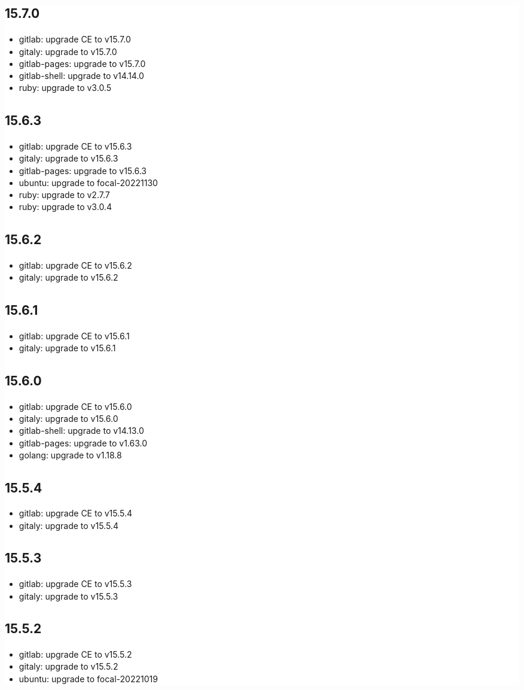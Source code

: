 ## 15.7.0

- gitlab: upgrade CE to v15.7.0
- gitaly: upgrade to v15.7.0
- gitlab-pages: upgrade to v15.7.0
- gitlab-shell: upgrade to v14.14.0
- ruby: upgrade to v3.0.5

## 15.6.3

- gitlab: upgrade CE to v15.6.3
- gitaly: upgrade to v15.6.3
- gitlab-pages: upgrade to v15.6.3
- ubuntu: upgrade to focal-20221130
- ruby: upgrade to v2.7.7
- ruby: upgrade to v3.0.4

## 15.6.2

- gitlab: upgrade CE to v15.6.2
- gitaly: upgrade to v15.6.2

## 15.6.1

- gitlab: upgrade CE to v15.6.1
- gitaly: upgrade to v15.6.1

## 15.6.0

- gitlab: upgrade CE to v15.6.0
- gitaly: upgrade to v15.6.0
- gitlab-shell: upgrade to v14.13.0
- gitlab-pages: upgrade to v1.63.0
- golang: upgrade to v1.18.8

## 15.5.4

- gitlab: upgrade CE to v15.5.4
- gitaly: upgrade to v15.5.4

## 15.5.3

- gitlab: upgrade CE to v15.5.3
- gitaly: upgrade to v15.5.3

## 15.5.2

- gitlab: upgrade CE to v15.5.2
- gitaly: upgrade to v15.5.2
- ubuntu: upgrade to focal-20221019
